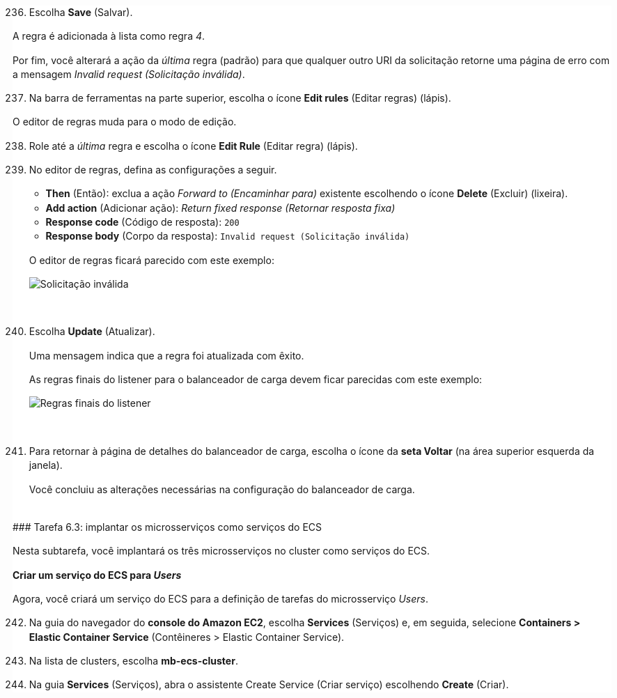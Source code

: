 236. Escolha **Save** (Salvar).

   A regra é adicionada à lista como regra *4*.

   Por fim, você alterará a ação da *última* regra (padrão) para que qualquer outro URI da solicitação retorne uma página de erro com a mensagem *Invalid request (Solicitação inválida)*.

237. Na barra de ferramentas na parte superior, escolha o ícone **Edit rules** (Editar regras) (lápis).

   O editor de regras muda para o modo de edição.

238. Role até a *última* regra e escolha o ícone **Edit Rule** (Editar regra) (lápis).

239. No editor de regras, defina as configurações a seguir.
     - **Then** (Então): exclua a ação *Forward to (Encaminhar para)* existente escolhendo o ícone **Delete** (Excluir) (lixeira).
     - **Add action** (Adicionar ação): *Return fixed response (Retornar resposta fixa)*
     - **Response code** (Código de resposta): `200`
     - **Response body** (Corpo da resposta): `Invalid request (Solicitação inválida)`

     O editor de regras ficará parecido com este exemplo:

     <img src="images/Create-listener-rule-invalid-request.png" width="800" alt="Solicitação inválida">

     &nbsp;

240. Escolha **Update** (Atualizar).

     Uma mensagem indica que a regra foi atualizada com êxito.

     As regras finais do listener para o balanceador de carga devem ficar parecidas com este exemplo:

     <img src="images/Create-listener-rules-final.png" width="800" alt="Regras finais do listener">

     &nbsp;

241. Para retornar à página de detalhes do balanceador de carga, escolha o ícone da **seta Voltar** (na área superior esquerda da janela).

     Você concluiu as alterações necessárias na configuração do balanceador de carga.

<br/>
### Tarefa 6.3: implantar os microsserviços como serviços do ECS

Nesta subtarefa, você implantará os três microsserviços no cluster como serviços do ECS.

**Criar um serviço do ECS para *Users***

Agora, você criará um serviço do ECS para a definição de tarefas do microsserviço *Users*.

242. Na guia do navegador do **console do Amazon EC2**, escolha **Services** (Serviços) e, em seguida, selecione **Containers > Elastic Container Service** (Contêineres > Elastic Container Service).

243. Na lista de clusters, escolha **mb-ecs-cluster**.

244. Na guia **Services** (Serviços), abra o assistente Create Service (Criar serviço) escolhendo **Create** (Criar).
